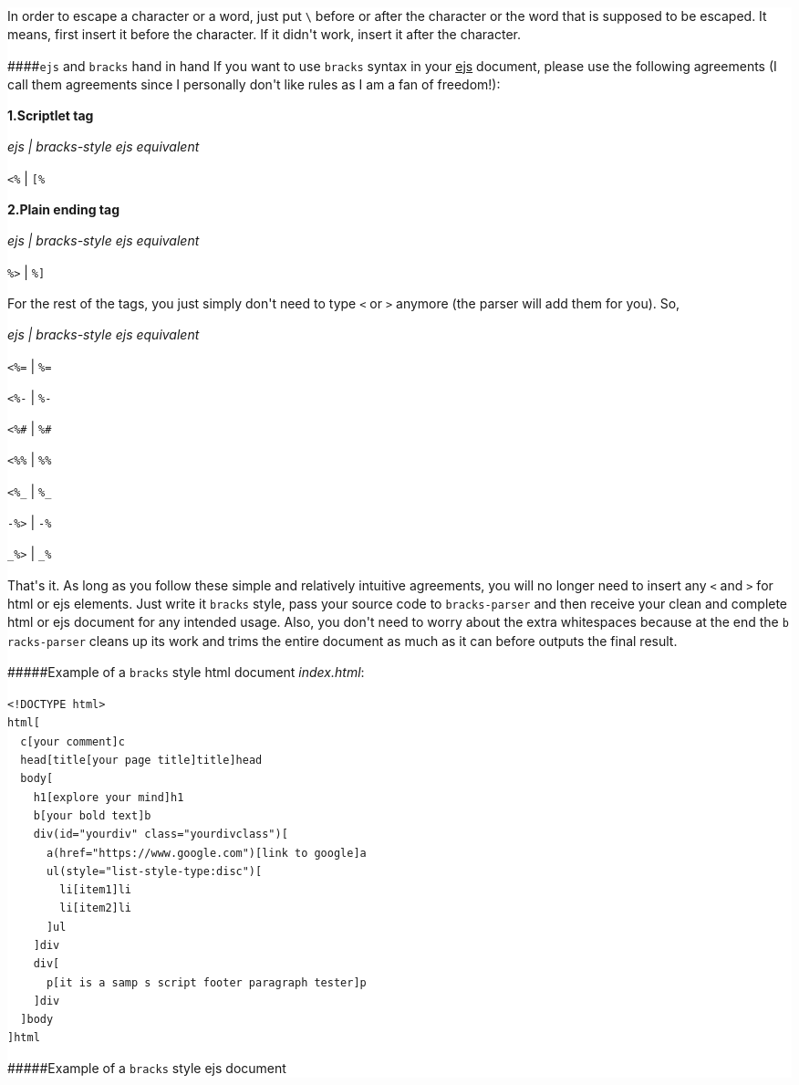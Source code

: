In order to escape a character or a word, just put `\` before or after the character or the word that is supposed to be escaped. It means, first insert it before the character. If it didn't work, insert it after the character.

####`ejs` and `bracks` hand in hand
If you want to use `bracks` syntax in your [ejs](https://github.com/mde/ejs) document, please use the following agreements (I call them agreements since I personally don't like rules as I am a fan of freedom!):

**1.Scriptlet tag**

*ejs | bracks-style ejs equivalent*

`<%` | `[%`

**2.Plain ending tag**

*ejs | bracks-style ejs equivalent*

`%>` | `%]` 

For the rest of the tags, you just simply don't need to type `<` or `>` anymore (the parser will add them for you). So,

*ejs | bracks-style ejs equivalent*

`<%=` | `%=`

`<%-` | `%-`

`<%#` | `%#`

`<%%` | `%%`

`<%_` | `%_`

`-%>` | `-%`

`_%>` | `_%`


That's it. As long as you follow these simple and relatively intuitive agreements, you will no longer need to insert any `<` and `>` for html or ejs elements. Just write it `bracks` style, pass your source code to `bracks-parser` and then receive your clean and complete html or ejs document for any intended usage. Also, you don't need to worry about the extra whitespaces because at the end the `bracks-parser` cleans up its work and trims the entire document as much as it can before outputs the final result.

#####Example of a `bracks` style html document
*index.html*:
```
<!DOCTYPE html>
html[
  c[your comment]c
  head[title[your page title]title]head
  body[
    h1[explore your mind]h1
    b[your bold text]b
    div(id="yourdiv" class="yourdivclass")[
      a(href="https://www.google.com")[link to google]a
      ul(style="list-style-type:disc")[
        li[item1]li
        li[item2]li
      ]ul
    ]div
    div[
      p[it is a samp s script footer paragraph tester]p
    ]div
  ]body
]html
```
#####Example of a `bracks` style ejs document